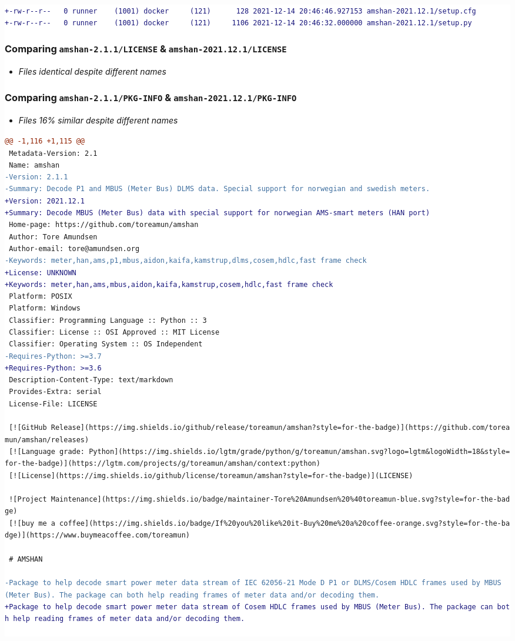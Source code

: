 ```diff
+-rw-r--r--   0 runner    (1001) docker     (121)      128 2021-12-14 20:46:46.927153 amshan-2021.12.1/setup.cfg
+-rw-r--r--   0 runner    (1001) docker     (121)     1106 2021-12-14 20:46:32.000000 amshan-2021.12.1/setup.py
```

### Comparing `amshan-2.1.1/LICENSE` & `amshan-2021.12.1/LICENSE`

 * *Files identical despite different names*

### Comparing `amshan-2.1.1/PKG-INFO` & `amshan-2021.12.1/PKG-INFO`

 * *Files 16% similar despite different names*

```diff
@@ -1,116 +1,115 @@
 Metadata-Version: 2.1
 Name: amshan
-Version: 2.1.1
-Summary: Decode P1 and MBUS (Meter Bus) DLMS data. Special support for norwegian and swedish meters.
+Version: 2021.12.1
+Summary: Decode MBUS (Meter Bus) data with special support for norwegian AMS-smart meters (HAN port)
 Home-page: https://github.com/toreamun/amshan
 Author: Tore Amundsen
 Author-email: tore@amundsen.org
-Keywords: meter,han,ams,p1,mbus,aidon,kaifa,kamstrup,dlms,cosem,hdlc,fast frame check
+License: UNKNOWN
+Keywords: meter,han,ams,mbus,aidon,kaifa,kamstrup,cosem,hdlc,fast frame check
 Platform: POSIX
 Platform: Windows
 Classifier: Programming Language :: Python :: 3
 Classifier: License :: OSI Approved :: MIT License
 Classifier: Operating System :: OS Independent
-Requires-Python: >=3.7
+Requires-Python: >=3.6
 Description-Content-Type: text/markdown
 Provides-Extra: serial
 License-File: LICENSE
 
 [![GitHub Release](https://img.shields.io/github/release/toreamun/amshan?style=for-the-badge)](https://github.com/toreamun/amshan/releases)
 [![Language grade: Python](https://img.shields.io/lgtm/grade/python/g/toreamun/amshan.svg?logo=lgtm&logoWidth=18&style=for-the-badge)](https://lgtm.com/projects/g/toreamun/amshan/context:python)
 [![License](https://img.shields.io/github/license/toreamun/amshan?style=for-the-badge)](LICENSE)
 
 ![Project Maintenance](https://img.shields.io/badge/maintainer-Tore%20Amundsen%20%40toreamun-blue.svg?style=for-the-badge)
 [![buy me a coffee](https://img.shields.io/badge/If%20you%20like%20it-Buy%20me%20a%20coffee-orange.svg?style=for-the-badge)](https://www.buymeacoffee.com/toreamun)
 
 # AMSHAN
 
-Package to help decode smart power meter data stream of IEC 62056-21 Mode D P1 or DLMS/Cosem HDLC frames used by MBUS (Meter Bus). The package can both help reading frames of meter data and/or decoding them.
+Package to help decode smart power meter data stream of Cosem HDLC frames used by MBUS (Meter Bus). The package can both help reading frames of meter data and/or decoding them.
 
```